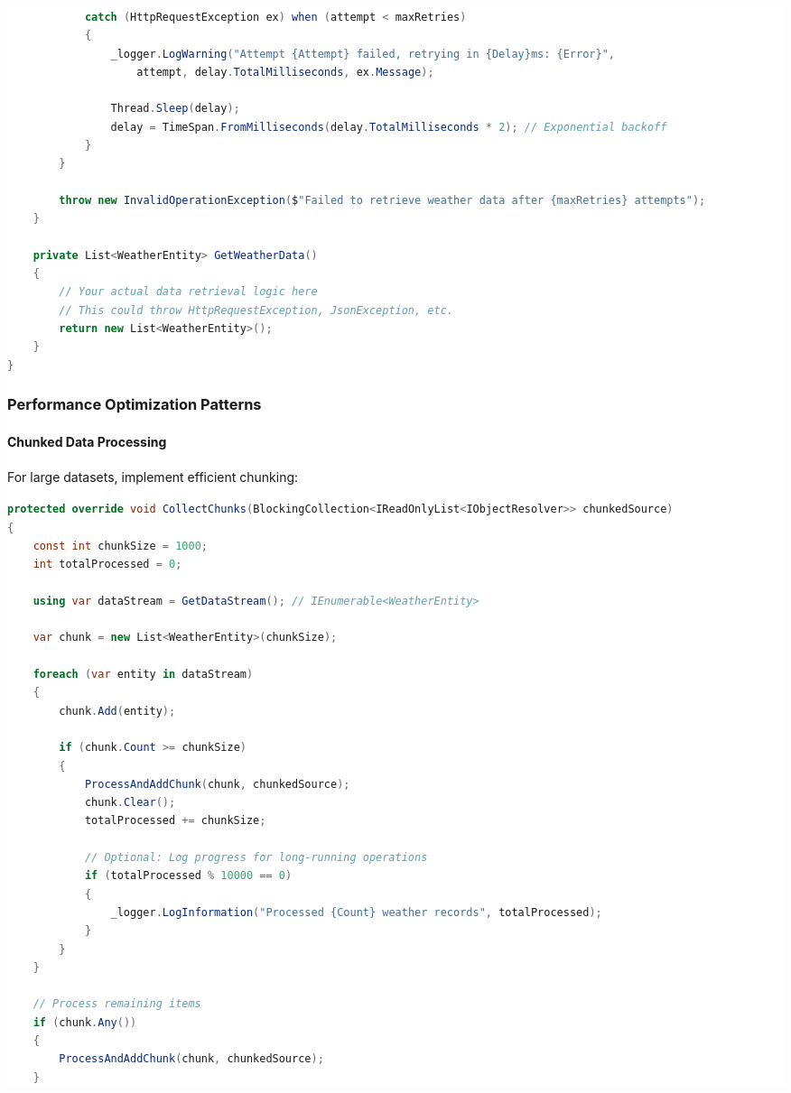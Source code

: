 ```csharp
            catch (HttpRequestException ex) when (attempt < maxRetries)
            {
                _logger.LogWarning("Attempt {Attempt} failed, retrying in {Delay}ms: {Error}", 
                    attempt, delay.TotalMilliseconds, ex.Message);
                
                Thread.Sleep(delay);
                delay = TimeSpan.FromMilliseconds(delay.TotalMilliseconds * 2); // Exponential backoff
            }
        }

        throw new InvalidOperationException($"Failed to retrieve weather data after {maxRetries} attempts");
    }

    private List<WeatherEntity> GetWeatherData()
    {
        // Your actual data retrieval logic here
        // This could throw HttpRequestException, JsonException, etc.
        return new List<WeatherEntity>();
    }
}
```

### Performance Optimization Patterns

#### Chunked Data Processing

For large datasets, implement efficient chunking:

```csharp
protected override void CollectChunks(BlockingCollection<IReadOnlyList<IObjectResolver>> chunkedSource)
{
    const int chunkSize = 1000;
    int totalProcessed = 0;
    
    using var dataStream = GetDataStream(); // IEnumerable<WeatherEntity>
    
    var chunk = new List<WeatherEntity>(chunkSize);
    
    foreach (var entity in dataStream)
    {
        chunk.Add(entity);
        
        if (chunk.Count >= chunkSize)
        {
            ProcessAndAddChunk(chunk, chunkedSource);
            chunk.Clear();
            totalProcessed += chunkSize;
            
            // Optional: Log progress for long-running operations
            if (totalProcessed % 10000 == 0)
            {
                _logger.LogInformation("Processed {Count} weather records", totalProcessed);
            }
        }
    }
    
    // Process remaining items
    if (chunk.Any())
    {
        ProcessAndAddChunk(chunk, chunkedSource);
    }
```